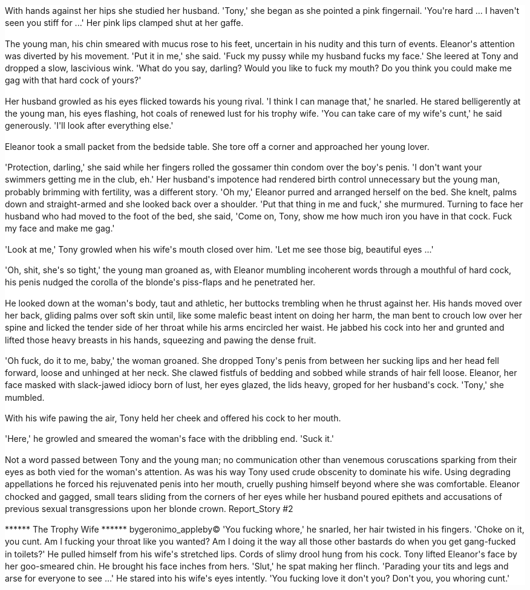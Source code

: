  With hands against her hips she studied her husband. 'Tony,' she began as she pointed a pink fingernail. 'You're hard ... I haven't seen you stiff for ...' Her pink lips clamped shut at her gaffe. 

 The young man, his chin smeared with mucus rose to his feet, uncertain in his nudity and this turn of events. Eleanor's attention was diverted by his movement. 'Put it in me,' she said. 'Fuck my pussy while my husband fucks my face.' She leered at Tony and dropped a slow, lascivious wink. 'What do you say, darling? Would you like to fuck my mouth? Do you think you could make me gag with that hard cock of yours?' 

 Her husband growled as his eyes flicked towards his young rival. 'I think I can manage that,' he snarled. He stared belligerently at the young man, his eyes flashing, hot coals of renewed lust for his trophy wife. 'You can take care of my wife's cunt,' he said generously. 'I'll look after everything else.' 

 Eleanor took a small packet from the bedside table. She tore off a corner and approached her young lover. 

 'Protection, darling,' she said while her fingers rolled the gossamer thin condom over the boy's penis. 'I don't want your swimmers getting me in the club, eh.' Her husband's impotence had rendered birth control unnecessary but the young man, probably brimming with fertility, was a different story. 'Oh my,' Eleanor purred and arranged herself on the bed. She knelt, palms down and straight-armed and she looked back over a shoulder. 'Put that thing in me and fuck,' she murmured. Turning to face her husband who had moved to the foot of the bed, she said, 'Come on, Tony, show me how much iron you have in that cock. Fuck my face and make me gag.' 

 'Look at me,' Tony growled when his wife's mouth closed over him. 'Let me see those big, beautiful eyes ...' 

 'Oh, shit, she's so tight,' the young man groaned as, with Eleanor mumbling incoherent words through a mouthful of hard cock, his penis nudged the corolla of the blonde's piss-flaps and he penetrated her. 

 He looked down at the woman's body, taut and athletic, her buttocks trembling when he thrust against her. His hands moved over her back, gliding palms over soft skin until, like some malefic beast intent on doing her harm, the man bent to crouch low over her spine and licked the tender side of her throat while his arms encircled her waist. He jabbed his cock into her and grunted and lifted those heavy breasts in his hands, squeezing and pawing the dense fruit. 

 'Oh fuck, do it to me, baby,' the woman groaned. She dropped Tony's penis from between her sucking lips and her head fell forward, loose and unhinged at her neck. She clawed fistfuls of bedding and sobbed while strands of hair fell loose. Eleanor, her face masked with slack-jawed idiocy born of lust, her eyes glazed, the lids heavy, groped for her husband's cock. 'Tony,' she mumbled. 

 With his wife pawing the air, Tony held her cheek and offered his cock to her mouth. 

 'Here,' he growled and smeared the woman's face with the dribbling end. 'Suck it.' 

 Not a word passed between Tony and the young man; no communication other than venemous coruscations sparking from their eyes as both vied for the woman's attention. As was his way Tony used crude obscenity to dominate his wife. Using degrading appellations he forced his rejuvenated penis into her mouth, cruelly pushing himself beyond where she was comfortable. Eleanor chocked and gagged, small tears sliding from the corners of her eyes while her husband poured epithets and accusations of previous sexual transgressions upon her blonde crown. Report_Story #2 

 

 ****** The Trophy Wife ****** bygeronimo_appleby© 'You fucking whore,' he snarled, her hair twisted in his fingers. 'Choke on it, you cunt. Am I fucking your throat like you wanted? Am I doing it the way all those other bastards do when you get gang-fucked in toilets?' He pulled himself from his wife's stretched lips. Cords of slimy drool hung from his cock. Tony lifted Eleanor's face by her goo-smeared chin. He brought his face inches from hers. 'Slut,' he spat making her flinch. 'Parading your tits and legs and arse for everyone to see ...' He stared into his wife's eyes intently. 'You fucking love it don't you? Don't you, you whoring cunt.' 
